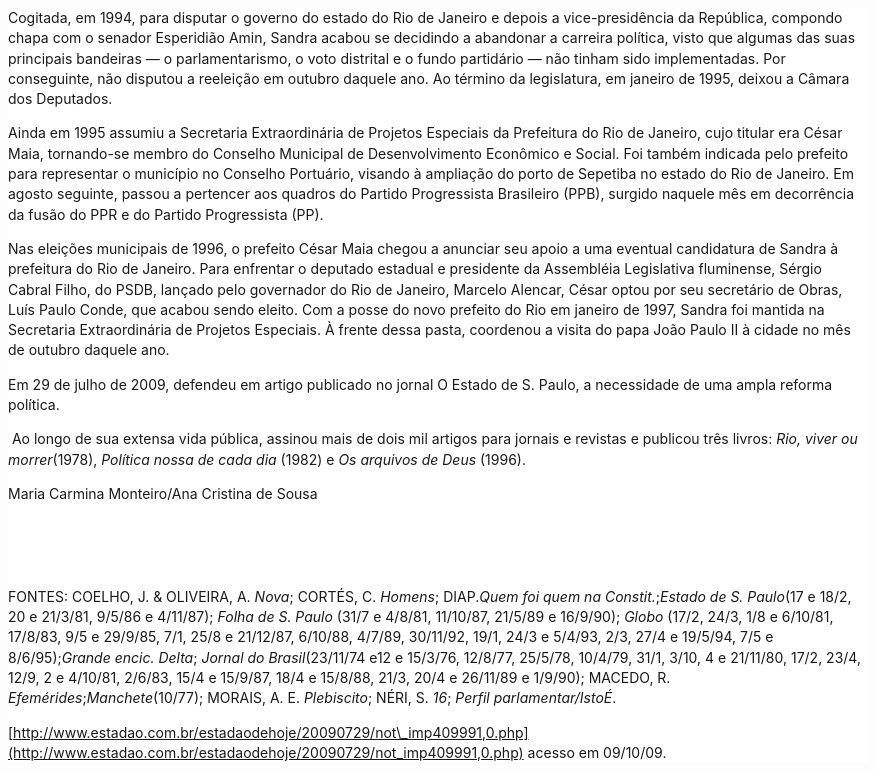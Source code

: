 Cogitada, em 1994, para disputar o governo do estado do Rio de Janeiro e
depois a vice-presidência da República, compondo chapa com o senador
Esperidião Amin, Sandra acabou se decidindo a abandonar a carreira
política, visto que algumas das suas principais bandeiras — o
parlamentarismo, o voto distrital e o fundo partidário — não tinham sido
implementadas. Por conseguinte, não disputou a reeleição em outubro
daquele ano. Ao término da legislatura, em janeiro de 1995, deixou a
Câmara dos Deputados.

Ainda em 1995 assumiu a Secretaria Extraordinária de Projetos Especiais
da Prefeitura do Rio de Janeiro, cujo titular era César Maia,
tornando-se membro do Conselho Municipal de Desenvolvimento Econômico e
Social. Foi também indicada pelo prefeito para representar o município
no Conselho Portuário, visando à ampliação do porto de Sepetiba no
estado do Rio de Janeiro. Em agosto seguinte, passou a pertencer aos
quadros do Partido Progressista Brasileiro (PPB), surgido naquele mês em
decorrência da fusão do PPR e do Partido Progressista (PP).

Nas eleições municipais de 1996, o prefeito César Maia chegou a anunciar
seu apoio a uma eventual candidatura de Sandra à prefeitura do Rio de
Janeiro. Para enfrentar o deputado estadual e presidente da Assembléia
Legislativa fluminense, Sérgio Cabral Filho, do PSDB, lançado pelo
governador do Rio de Janeiro, Marcelo Alencar, César optou por seu
secretário de Obras, Luís Paulo Conde, que acabou sendo eleito. Com a
posse do novo prefeito do Rio em janeiro de 1997, Sandra foi mantida na
Secretaria Extraordinária de Projetos Especiais. À frente dessa pasta,
coordenou a visita do papa João Paulo II à cidade no mês de outubro
daquele ano.

Em 29 de julho de 2009, defendeu em artigo publicado no jornal O Estado
de S. Paulo, a necessidade de uma ampla reforma política.

 Ao longo de sua extensa vida pública, assinou mais de dois mil artigos
para jornais e revistas e publicou três livros: *Rio, viver ou
morrer*(1978), *Política nossa de cada dia* (1982) e *Os arquivos de
Deus* (1996).

Maria Carmina Monteiro/Ana Cristina de Sousa

 

 

FONTES: COELHO, J. & OLIVEIRA, A. *Nova*; CORTÉS, C. *Homens*;
DIAP.*Quem foi quem na Constit.*;*Estado de S. Paulo*(17 e 18/2, 20 e
21/3/81, 9/5/86 e 4/11/87); *Folha de* *S. Paulo* (31/7 e 4/8/81,
11/10/87, 21/5/89 e 16/9/90); *Globo* (17/2, 24/3, 1/8 e 6/10/81,
17/8/83, 9/5 e 29/9/85, 7/1, 25/8 e 21/12/87, 6/10/88, 4/7/89, 30/11/92,
19/1, 24/3 e 5/4/93, 2/3, 27/4 e 19/5/94, 7/5 e 8/6/95);*Grande encic.
Delta*; *Jornal do Brasil*(23/11/74 e12 e 15/3/76, 12/8/77, 25/5/78,
10/4/79, 31/1, 3/10, 4 e 21/11/80, 17/2, 23/4, 12/9, 2 e 4/10/81,
2/6/83, 15/4 e 15/9/87, 18/4 e 15/8/88, 21/3, 20/4 e 26/11/89 e 1/9/90);
MACEDO, R. *Efemérides*;*Manchete*(10/77); MORAIS, A. E. *Plebiscito*;
NÉRI, S. *16*; *Perfil parlamentar/IstoÉ*.

[http://www.estadao.com.br/estadaodehoje/20090729/not\_imp409991,0.php](http://www.estadao.com.br/estadaodehoje/20090729/not_imp409991,0.php)
acesso em 09/10/09.
